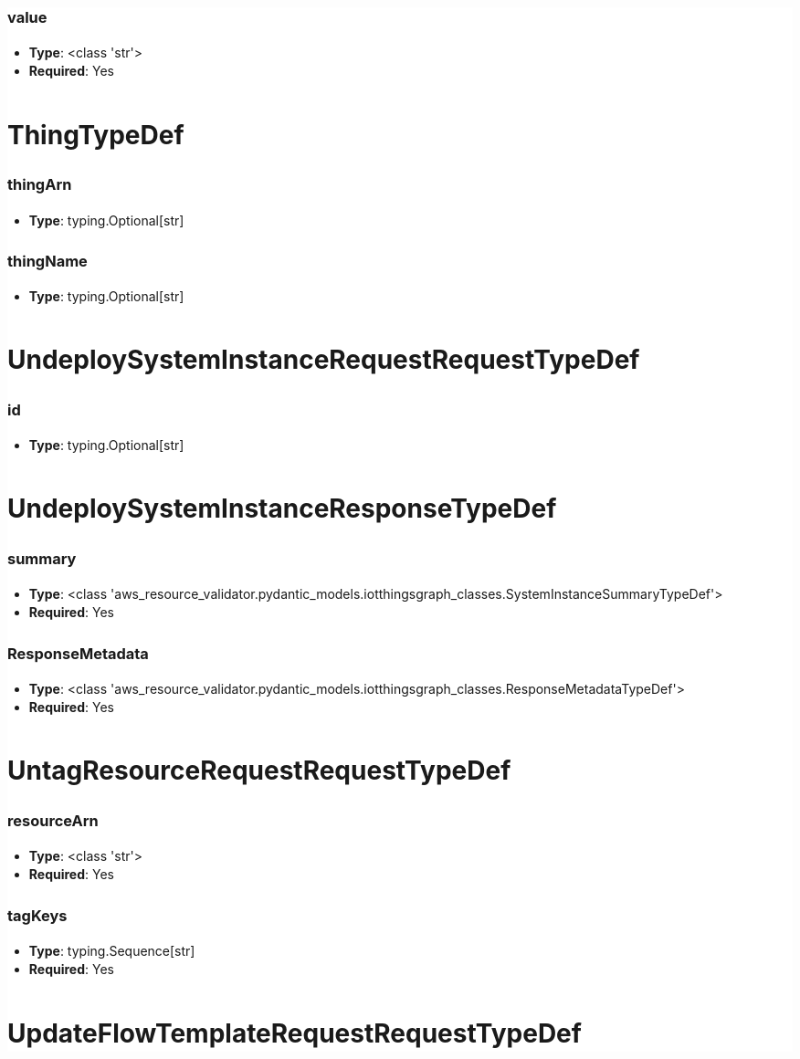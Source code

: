 ### value
- **Type**: <class 'str'>
- **Required**: Yes


# ThingTypeDef

### thingArn
- **Type**: typing.Optional[str]

### thingName
- **Type**: typing.Optional[str]


# UndeploySystemInstanceRequestRequestTypeDef

### id
- **Type**: typing.Optional[str]


# UndeploySystemInstanceResponseTypeDef

### summary
- **Type**: <class 'aws_resource_validator.pydantic_models.iotthingsgraph_classes.SystemInstanceSummaryTypeDef'>
- **Required**: Yes

### ResponseMetadata
- **Type**: <class 'aws_resource_validator.pydantic_models.iotthingsgraph_classes.ResponseMetadataTypeDef'>
- **Required**: Yes


# UntagResourceRequestRequestTypeDef

### resourceArn
- **Type**: <class 'str'>
- **Required**: Yes

### tagKeys
- **Type**: typing.Sequence[str]
- **Required**: Yes


# UpdateFlowTemplateRequestRequestTypeDef
